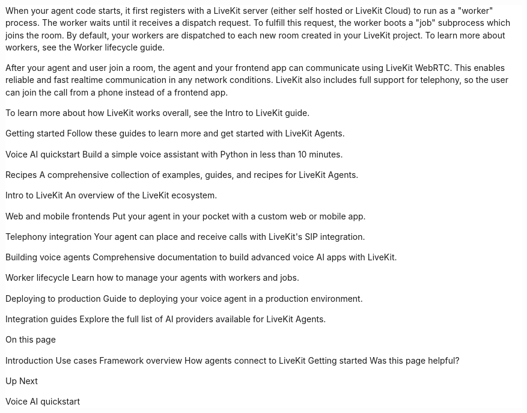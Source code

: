 When your agent code starts, it first registers with a LiveKit server (either self hosted or LiveKit Cloud) to run as a "worker" process. The worker waits until it receives a dispatch request. To fulfill this request, the worker boots a "job" subprocess which joins the room. By default, your workers are dispatched to each new room created in your LiveKit project. To learn more about workers, see the Worker lifecycle guide.

After your agent and user join a room, the agent and your frontend app can communicate using LiveKit WebRTC. This enables reliable and fast realtime communication in any network conditions. LiveKit also includes full support for telephony, so the user can join the call from a phone instead of a frontend app.

To learn more about how LiveKit works overall, see the Intro to LiveKit guide.

Getting started
Follow these guides to learn more and get started with LiveKit Agents.

Voice AI quickstart
Build a simple voice assistant with Python in less than 10 minutes.

Recipes
A comprehensive collection of examples, guides, and recipes for LiveKit Agents.

Intro to LiveKit
An overview of the LiveKit ecosystem.

Web and mobile frontends
Put your agent in your pocket with a custom web or mobile app.

Telephony integration
Your agent can place and receive calls with LiveKit's SIP integration.

Building voice agents
Comprehensive documentation to build advanced voice AI apps with LiveKit.

Worker lifecycle
Learn how to manage your agents with workers and jobs.

Deploying to production
Guide to deploying your voice agent in a production environment.

Integration guides
Explore the full list of AI providers available for LiveKit Agents.

On this page

Introduction
Use cases
Framework overview
How agents connect to LiveKit
Getting started
Was this page helpful?



Up Next

Voice AI quickstart



